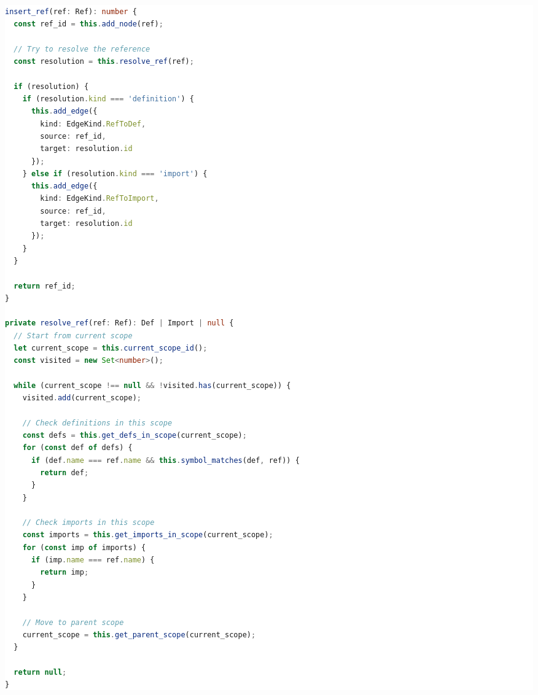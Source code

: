 ```typescript
insert_ref(ref: Ref): number {
  const ref_id = this.add_node(ref);
  
  // Try to resolve the reference
  const resolution = this.resolve_ref(ref);
  
  if (resolution) {
    if (resolution.kind === 'definition') {
      this.add_edge({
        kind: EdgeKind.RefToDef,
        source: ref_id,
        target: resolution.id
      });
    } else if (resolution.kind === 'import') {
      this.add_edge({
        kind: EdgeKind.RefToImport,
        source: ref_id,
        target: resolution.id
      });
    }
  }
  
  return ref_id;
}

private resolve_ref(ref: Ref): Def | Import | null {
  // Start from current scope
  let current_scope = this.current_scope_id();
  const visited = new Set<number>();
  
  while (current_scope !== null && !visited.has(current_scope)) {
    visited.add(current_scope);
    
    // Check definitions in this scope
    const defs = this.get_defs_in_scope(current_scope);
    for (const def of defs) {
      if (def.name === ref.name && this.symbol_matches(def, ref)) {
        return def;
      }
    }
    
    // Check imports in this scope
    const imports = this.get_imports_in_scope(current_scope);
    for (const imp of imports) {
      if (imp.name === ref.name) {
        return imp;
      }
    }
    
    // Move to parent scope
    current_scope = this.get_parent_scope(current_scope);
  }
  
  return null;
}
```
